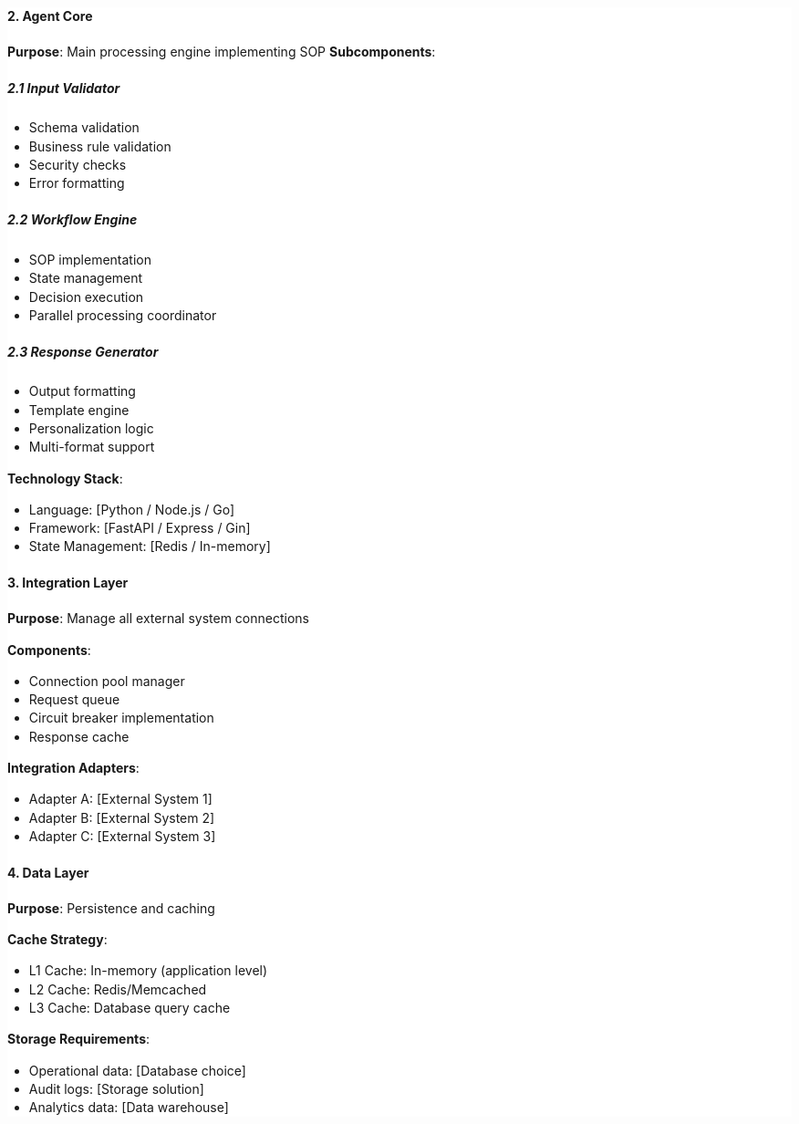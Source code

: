 #### 2. Agent Core
**Purpose**: Main processing engine implementing SOP
**Subcomponents**:

##### 2.1 Input Validator
- Schema validation
- Business rule validation
- Security checks
- Error formatting

##### 2.2 Workflow Engine
- SOP implementation
- State management
- Decision execution
- Parallel processing coordinator

##### 2.3 Response Generator
- Output formatting
- Template engine
- Personalization logic
- Multi-format support

**Technology Stack**:
- Language: [Python / Node.js / Go]
- Framework: [FastAPI / Express / Gin]
- State Management: [Redis / In-memory]

#### 3. Integration Layer
**Purpose**: Manage all external system connections

**Components**:
- Connection pool manager
- Request queue
- Circuit breaker implementation
- Response cache

**Integration Adapters**:
- Adapter A: [External System 1]
- Adapter B: [External System 2]
- Adapter C: [External System 3]

#### 4. Data Layer
**Purpose**: Persistence and caching

**Cache Strategy**:
- L1 Cache: In-memory (application level)
- L2 Cache: Redis/Memcached
- L3 Cache: Database query cache

**Storage Requirements**:
- Operational data: [Database choice]
- Audit logs: [Storage solution]
- Analytics data: [Data warehouse]
